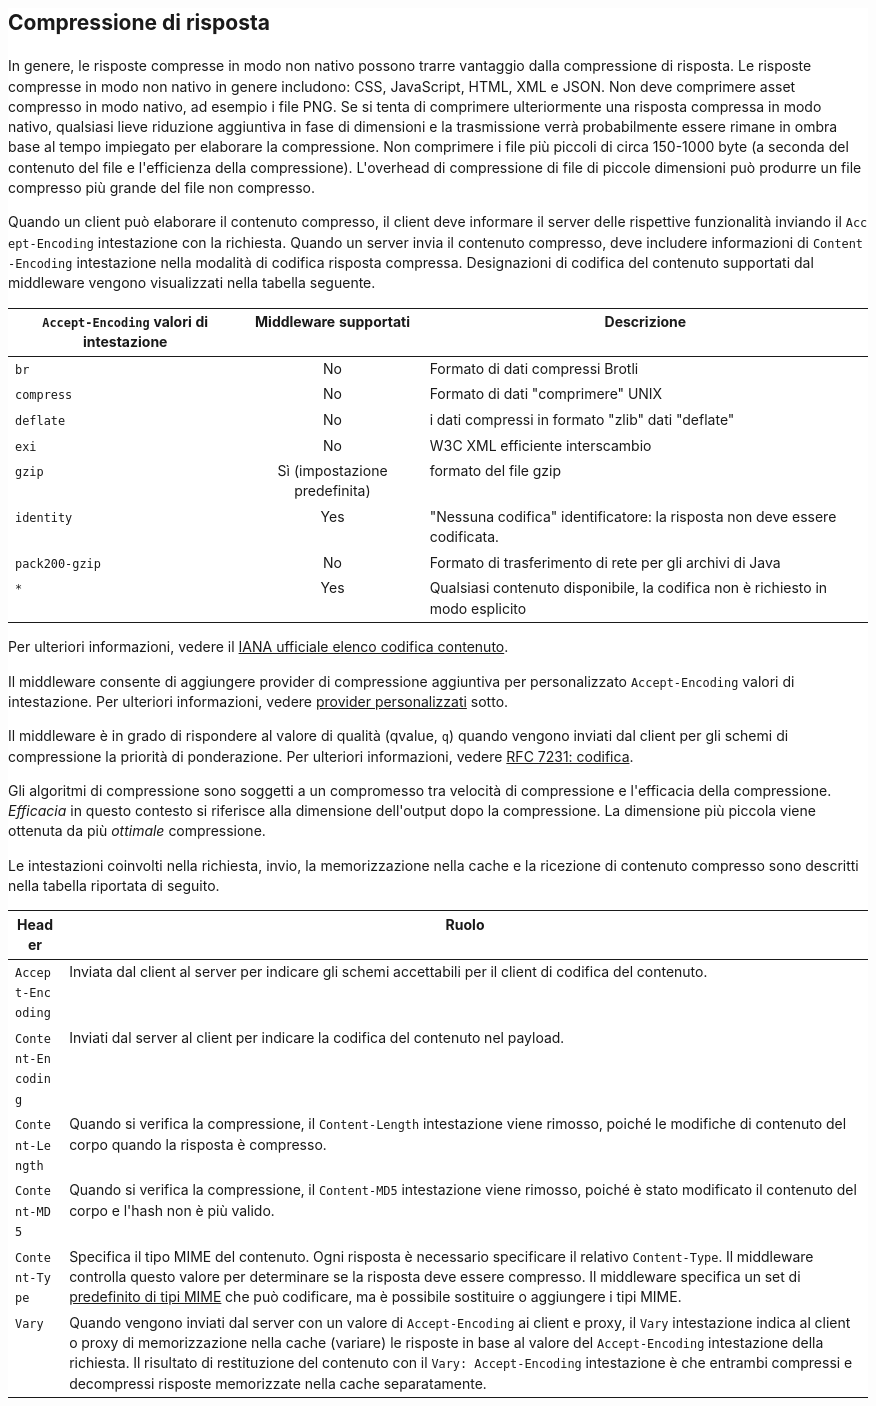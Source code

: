 ## <a name="response-compression"></a>Compressione di risposta

In genere, le risposte compresse in modo non nativo possono trarre vantaggio dalla compressione di risposta. Le risposte compresse in modo non nativo in genere includono: CSS, JavaScript, HTML, XML e JSON. Non deve comprimere asset compresso in modo nativo, ad esempio i file PNG. Se si tenta di comprimere ulteriormente una risposta compressa in modo nativo, qualsiasi lieve riduzione aggiuntiva in fase di dimensioni e la trasmissione verrà probabilmente essere rimane in ombra base al tempo impiegato per elaborare la compressione. Non comprimere i file più piccoli di circa 150-1000 byte (a seconda del contenuto del file e l'efficienza della compressione). L'overhead di compressione di file di piccole dimensioni può produrre un file compresso più grande del file non compresso.

Quando un client può elaborare il contenuto compresso, il client deve informare il server delle rispettive funzionalità inviando il `Accept-Encoding` intestazione con la richiesta. Quando un server invia il contenuto compresso, deve includere informazioni di `Content-Encoding` intestazione nella modalità di codifica risposta compressa. Designazioni di codifica del contenuto supportati dal middleware vengono visualizzati nella tabella seguente.

| `Accept-Encoding` valori di intestazione | Middleware supportati | Descrizione                                                 |
| ------------------------------- | :------------------: | ----------------------------------------------------------- |
| `br`                            | No                   | Formato di dati compressi Brotli                               |
| `compress`                      | No                   | Formato di dati "comprimere" UNIX                                 |
| `deflate`                       | No                   | i dati compressi in formato "zlib" dati "deflate"     |
| `exi`                           | No                   | W3C XML efficiente interscambio                               |
| `gzip`                          | Sì (impostazione predefinita)        | formato del file gzip                                            |
| `identity`                      | Yes                  | "Nessuna codifica" identificatore: la risposta non deve essere codificata. |
| `pack200-gzip`                  | No                   | Formato di trasferimento di rete per gli archivi di Java                   |
| `*`                             | Yes                  | Qualsiasi contenuto disponibile, la codifica non è richiesto in modo esplicito     |

Per ulteriori informazioni, vedere il [IANA ufficiale elenco codifica contenuto](http://www.iana.org/assignments/http-parameters/http-parameters.xml#http-content-coding-registry).

Il middleware consente di aggiungere provider di compressione aggiuntiva per personalizzato `Accept-Encoding` valori di intestazione. Per ulteriori informazioni, vedere [provider personalizzati](#custom-providers) sotto.

Il middleware è in grado di rispondere al valore di qualità (qvalue, `q`) quando vengono inviati dal client per gli schemi di compressione la priorità di ponderazione. Per ulteriori informazioni, vedere [RFC 7231: codifica](https://tools.ietf.org/html/rfc7231#section-5.3.4).

Gli algoritmi di compressione sono soggetti a un compromesso tra velocità di compressione e l'efficacia della compressione. *Efficacia* in questo contesto si riferisce alla dimensione dell'output dopo la compressione. La dimensione più piccola viene ottenuta da più *ottimale* compressione.

Le intestazioni coinvolti nella richiesta, invio, la memorizzazione nella cache e la ricezione di contenuto compresso sono descritti nella tabella riportata di seguito.

| Header             | Ruolo |
| ------------------ | ---- |
| `Accept-Encoding`  | Inviata dal client al server per indicare gli schemi accettabili per il client di codifica del contenuto. |
| `Content-Encoding` | Inviati dal server al client per indicare la codifica del contenuto nel payload. |
| `Content-Length`   | Quando si verifica la compressione, il `Content-Length` intestazione viene rimosso, poiché le modifiche di contenuto del corpo quando la risposta è compresso. |
| `Content-MD5`      | Quando si verifica la compressione, il `Content-MD5` intestazione viene rimosso, poiché è stato modificato il contenuto del corpo e l'hash non è più valido. |
| `Content-Type`     | Specifica il tipo MIME del contenuto. Ogni risposta è necessario specificare il relativo `Content-Type`. Il middleware controlla questo valore per determinare se la risposta deve essere compresso. Il middleware specifica un set di [predefinito di tipi MIME](#mime-types) che può codificare, ma è possibile sostituire o aggiungere i tipi MIME. |
| `Vary`             | Quando vengono inviati dal server con un valore di `Accept-Encoding` ai client e proxy, il `Vary` intestazione indica al client o proxy di memorizzazione nella cache (variare) le risposte in base al valore del `Accept-Encoding` intestazione della richiesta. Il risultato di restituzione del contenuto con il `Vary: Accept-Encoding` intestazione è che entrambi compressi e decompressi risposte memorizzate nella cache separatamente. |

